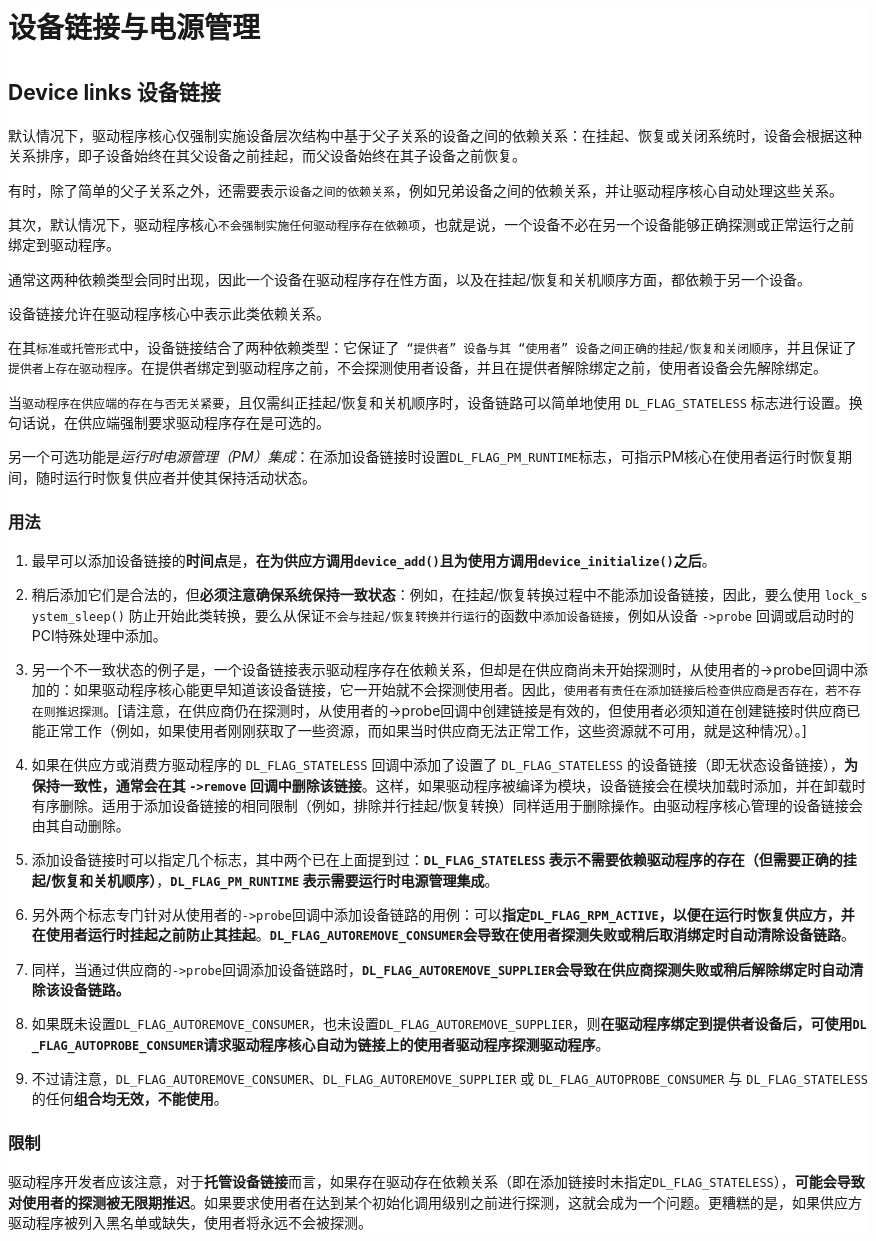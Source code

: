 # 设备链接与电源管理


## Device links 设备链接

默认情况下，驱动程序核心仅强制实施设备层次结构中基于父子关系的设备之间的依赖关系：在挂起、恢复或关闭系统时，设备会根据这种关系排序，即子设备始终在其父设备之前挂起，而父设备始终在其子设备之前恢复。

有时，除了简单的父子关系之外，还需要表示`设备之间的依赖关系`，例如兄弟设备之间的依赖关系，并让驱动程序核心自动处理这些关系。

其次，默认情况下，驱动程序核心`不会强制实施任何驱动程序存在依赖项`，也就是说，一个设备不必在另一个设备能够正确探测或正常运行之前绑定到驱动程序。

通常这两种依赖类型会同时出现，因此一个设备在驱动程序存在性方面，以及在挂起/恢复和关机顺序方面，都依赖于另一个设备。

设备链接允许在驱动程序核心中表示此类依赖关系。

在其`标准或托管形式`中，设备链接结合了两种依赖类型：它保证了` “提供者” 设备与其 “使用者” 设备之间正确的挂起/恢复和关闭顺序`，并且保证了`提供者上存在驱动程序`。在提供者绑定到驱动程序之前，不会探测使用者设备，并且在提供者解除绑定之前，使用者设备会先解除绑定。

当`驱动程序在供应端的存在与否无关紧要`，且仅需纠正挂起/恢复和关机顺序时，设备链路可以简单地使用 `DL_FLAG_STATELESS` 标志进行设置。换句话说，在供应端强制要求驱动程序存在是可选的。

另一个可选功能是*运行时电源管理（PM）集成*：在添加设备链接时设置`DL_FLAG_PM_RUNTIME`标志，可指示PM核心在使用者运行时恢复期间，随时运行时恢复供应者并使其保持活动状态。



### 用法

1. 最早可以添加设备链接的**时间点**是，**在为供应方调用`device_add()`且为使用方调用`device_initialize()`之后**。

2. 稍后添加它们是合法的，但**必须注意确保系统保持一致状态**：例如，在挂起/恢复转换过程中不能添加设备链接，因此，要么使用 `lock_system_sleep()` 防止开始此类转换，要么从保证`不会与挂起/恢复转换并行运行`的函数中`添加设备链接`，例如从设备 `->probe` 回调或启动时的PCI特殊处理中添加。

3. 另一个不一致状态的例子是，一个设备链接表示驱动程序存在依赖关系，但却是在供应商尚未开始探测时，从使用者的->probe回调中添加的：如果驱动程序核心能更早知道该设备链接，它一开始就不会探测使用者。因此，`使用者有责任在添加链接后检查供应商是否存在，若不存在则推迟探测`。[请注意，在供应商仍在探测时，从使用者的->probe回调中创建链接是有效的，但使用者必须知道在创建链接时供应商已能正常工作（例如，如果使用者刚刚获取了一些资源，而如果当时供应商无法正常工作，这些资源就不可用，就是这种情况）。]

4. 如果在供应方或消费方驱动程序的 `DL_FLAG_STATELESS` 回调中添加了设置了 `DL_FLAG_STATELESS` 的设备链接（即无状态设备链接），**为保持一致性，通常会在其 `->remove` 回调中删除该链接**。这样，如果驱动程序被编译为模块，设备链接会在模块加载时添加，并在卸载时有序删除。适用于添加设备链接的相同限制（例如，排除并行挂起/恢复转换）同样适用于删除操作。由驱动程序核心管理的设备链接会由其自动删除。

5. 添加设备链接时可以指定几个标志，其中两个已在上面提到过：**`DL_FLAG_STATELESS` 表示不需要依赖驱动程序的存在（但需要正确的挂起/恢复和关机顺序）**，**`DL_FLAG_PM_RUNTIME` 表示需要运行时电源管理集成**。

6. 另外两个标志专门针对从使用者的`->probe`回调中添加设备链路的用例：可以**指定`DL_FLAG_RPM_ACTIVE`，以便在运行时恢复供应方，并在使用者运行时挂起之前防止其挂起**。**`DL_FLAG_AUTOREMOVE_CONSUMER`会导致在使用者探测失败或稍后取消绑定时自动清除设备链路**。

7. 同样，当通过供应商的`->probe`回调添加设备链路时，**`DL_FLAG_AUTOREMOVE_SUPPLIER`会导致在供应商探测失败或稍后解除绑定时自动清除该设备链路。**

8. 如果既未设置`DL_FLAG_AUTOREMOVE_CONSUMER`，也未设置`DL_FLAG_AUTOREMOVE_SUPPLIER`，则**在驱动程序绑定到提供者设备后，可使用`DL_FLAG_AUTOPROBE_CONSUMER`请求驱动程序核心自动为链接上的使用者驱动程序探测驱动程序**。

9. 不过请注意，`DL_FLAG_AUTOREMOVE_CONSUMER`、`DL_FLAG_AUTOREMOVE_SUPPLIER` 或 `DL_FLAG_AUTOPROBE_CONSUMER` 与 `DL_FLAG_STATELESS` 的任何**组合均无效，不能使用**。



### 限制

驱动程序开发者应该注意，对于**托管设备链接**而言，如果存在驱动存在依赖关系（即在添加链接时未指定`DL_FLAG_STATELESS`），**可能会导致对使用者的探测被无限期推迟**。如果要求使用者在达到某个初始化调用级别之前进行探测，这就会成为一个问题。更糟糕的是，如果供应方驱动程序被列入黑名单或缺失，使用者将永远不会被探测。
